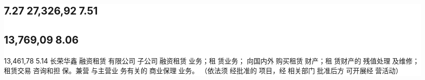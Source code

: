 7.27
27,326,92
7.51
-
13,769,09
8.06
-
13,461,78
5.14
长荣华鑫
融资租赁
有限公司
子公司
融资租赁
业务；租
赁业务；
向国内外
购买租赁
财产；租
赁财产的
残值处理
及维修；
租赁交易
咨询和担
保。兼营
与主营业
务有关的
商业保理
业务。
（依法须
经批准的
项目，经
相关部门
批准后方
可开展经
营活动）
